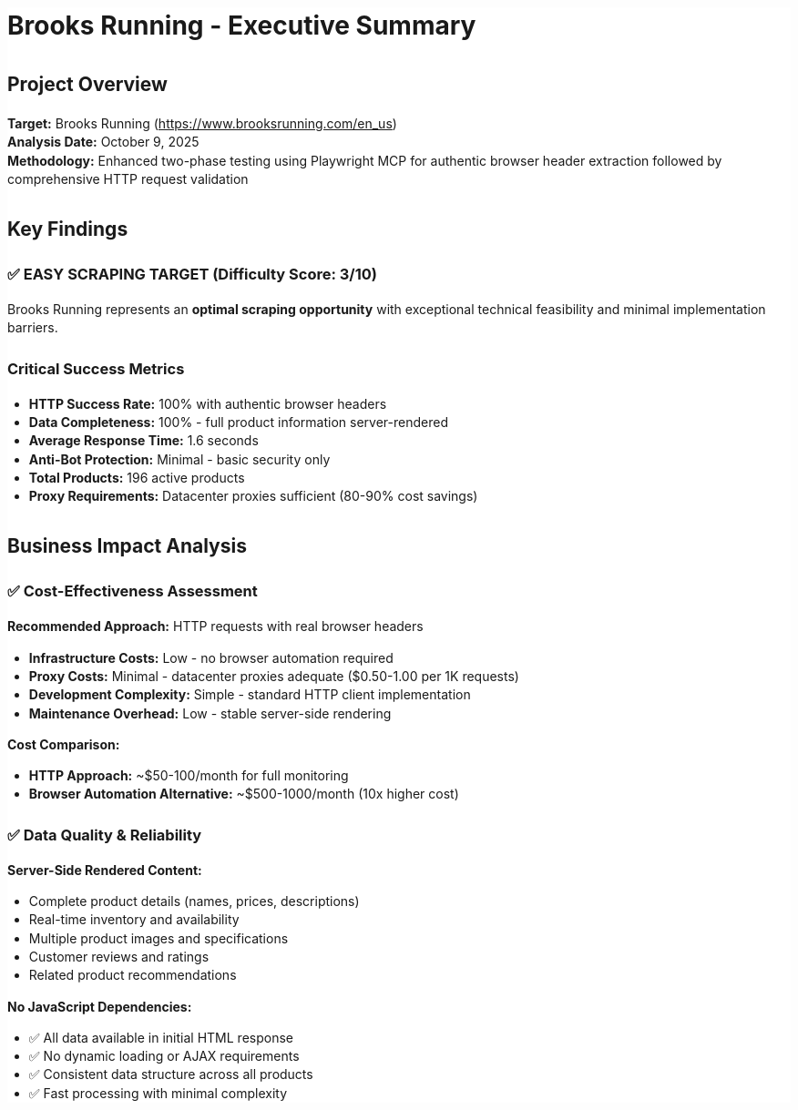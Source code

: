 # Brooks Running - Executive Summary

## Project Overview

**Target:** Brooks Running (https://www.brooksrunning.com/en_us)  
**Analysis Date:** October 9, 2025  
**Methodology:** Enhanced two-phase testing using Playwright MCP for authentic browser header extraction followed by comprehensive HTTP request validation

## Key Findings

### ✅ EASY SCRAPING TARGET (Difficulty Score: 3/10)

Brooks Running represents an **optimal scraping opportunity** with exceptional technical feasibility and minimal implementation barriers.

### Critical Success Metrics

- **HTTP Success Rate:** 100% with authentic browser headers
- **Data Completeness:** 100% - full product information server-rendered
- **Average Response Time:** 1.6 seconds
- **Anti-Bot Protection:** Minimal - basic security only
- **Total Products:** 196 active products
- **Proxy Requirements:** Datacenter proxies sufficient (80-90% cost savings)

## Business Impact Analysis

### ✅ Cost-Effectiveness Assessment

**Recommended Approach:** HTTP requests with real browser headers
- **Infrastructure Costs:** Low - no browser automation required
- **Proxy Costs:** Minimal - datacenter proxies adequate ($0.50-1.00 per 1K requests)
- **Development Complexity:** Simple - standard HTTP client implementation
- **Maintenance Overhead:** Low - stable server-side rendering

**Cost Comparison:**
- **HTTP Approach:** ~$50-100/month for full monitoring
- **Browser Automation Alternative:** ~$500-1000/month (10x higher cost)

### ✅ Data Quality & Reliability

**Server-Side Rendered Content:**
- Complete product details (names, prices, descriptions)
- Real-time inventory and availability
- Multiple product images and specifications
- Customer reviews and ratings
- Related product recommendations

**No JavaScript Dependencies:**
- ✅ All data available in initial HTML response
- ✅ No dynamic loading or AJAX requirements
- ✅ Consistent data structure across all products
- ✅ Fast processing with minimal complexity
